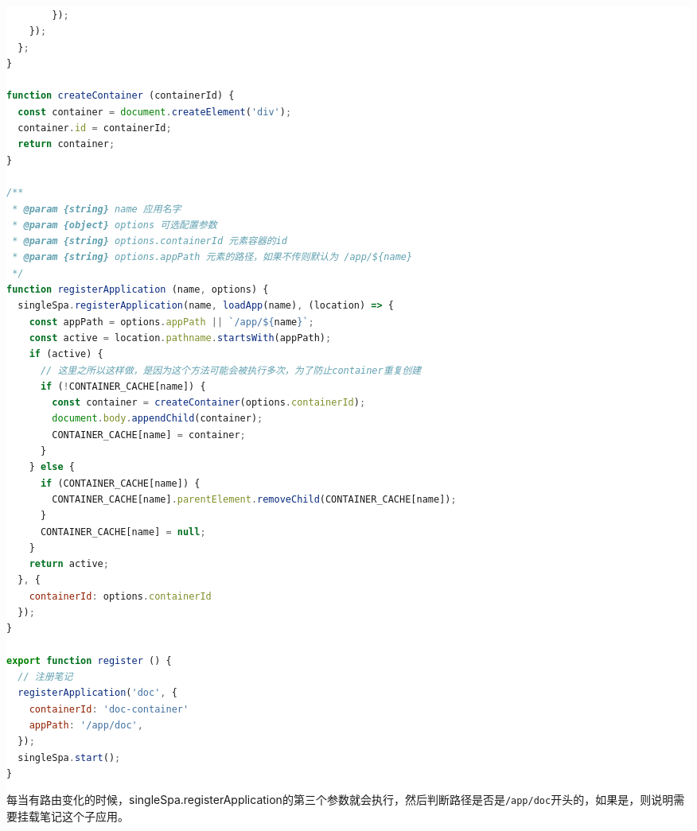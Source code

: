 ```js
        });
    });
  };
}

function createContainer (containerId) {
  const container = document.createElement('div');
  container.id = containerId;
  return container;
}

/**
 * @param {string} name 应用名字
 * @param {object} options 可选配置参数
 * @param {string} options.containerId 元素容器的id
 * @param {string} options.appPath 元素的路径，如果不传则默认为 /app/${name}
 */
function registerApplication (name, options) {
  singleSpa.registerApplication(name, loadApp(name), (location) => {
    const appPath = options.appPath || `/app/${name}`;
    const active = location.pathname.startsWith(appPath);
    if (active) {
      // 这里之所以这样做，是因为这个方法可能会被执行多次，为了防止container重复创建
      if (!CONTAINER_CACHE[name]) {
        const container = createContainer(options.containerId);
        document.body.appendChild(container);
        CONTAINER_CACHE[name] = container;
      }
    } else {
      if (CONTAINER_CACHE[name]) {
        CONTAINER_CACHE[name].parentElement.removeChild(CONTAINER_CACHE[name]);
      }
      CONTAINER_CACHE[name] = null;
    }
    return active;
  }, {
    containerId: options.containerId
  });
}

export function register () {
  // 注册笔记
  registerApplication('doc', {
    containerId: 'doc-container'
    appPath: '/app/doc',
  });
  singleSpa.start();
}
```

每当有路由变化的时候，singleSpa.registerApplication的第三个参数就会执行，然后判断路径是否是`/app/doc`开头的，如果是，则说明需要挂载笔记这个子应用。
